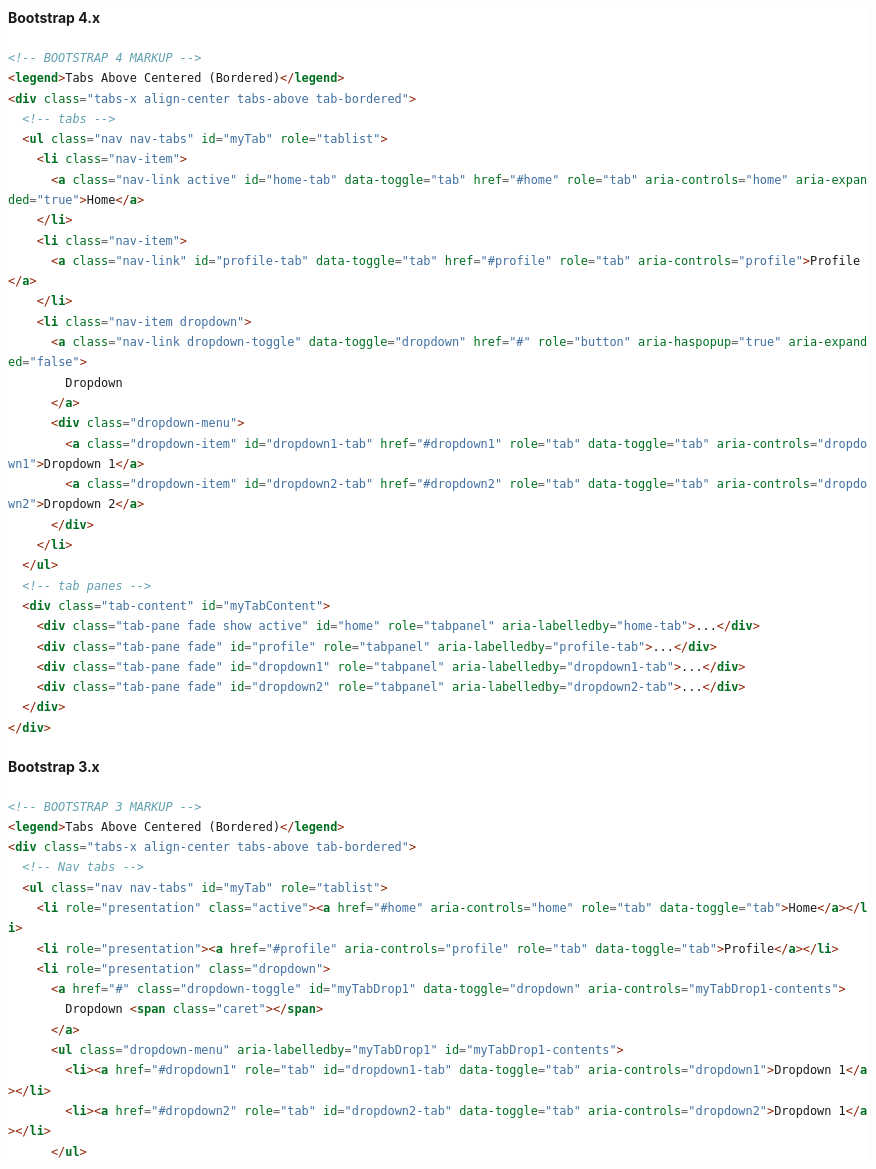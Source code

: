 #### Bootstrap 4.x

```html
<!-- BOOTSTRAP 4 MARKUP -->
<legend>Tabs Above Centered (Bordered)</legend>
<div class="tabs-x align-center tabs-above tab-bordered">
  <!-- tabs -->
  <ul class="nav nav-tabs" id="myTab" role="tablist">
    <li class="nav-item">
      <a class="nav-link active" id="home-tab" data-toggle="tab" href="#home" role="tab" aria-controls="home" aria-expanded="true">Home</a>
    </li>
    <li class="nav-item">
      <a class="nav-link" id="profile-tab" data-toggle="tab" href="#profile" role="tab" aria-controls="profile">Profile</a>
    </li>
    <li class="nav-item dropdown">
      <a class="nav-link dropdown-toggle" data-toggle="dropdown" href="#" role="button" aria-haspopup="true" aria-expanded="false">
        Dropdown
      </a>
      <div class="dropdown-menu">
        <a class="dropdown-item" id="dropdown1-tab" href="#dropdown1" role="tab" data-toggle="tab" aria-controls="dropdown1">Dropdown 1</a>
        <a class="dropdown-item" id="dropdown2-tab" href="#dropdown2" role="tab" data-toggle="tab" aria-controls="dropdown2">Dropdown 2</a>
      </div>
    </li>
  </ul>
  <!-- tab panes -->
  <div class="tab-content" id="myTabContent">
    <div class="tab-pane fade show active" id="home" role="tabpanel" aria-labelledby="home-tab">...</div>
    <div class="tab-pane fade" id="profile" role="tabpanel" aria-labelledby="profile-tab">...</div>
    <div class="tab-pane fade" id="dropdown1" role="tabpanel" aria-labelledby="dropdown1-tab">...</div>
    <div class="tab-pane fade" id="dropdown2" role="tabpanel" aria-labelledby="dropdown2-tab">...</div>
  </div>
</div>
```

#### Bootstrap 3.x

```html
<!-- BOOTSTRAP 3 MARKUP -->
<legend>Tabs Above Centered (Bordered)</legend>
<div class="tabs-x align-center tabs-above tab-bordered">
  <!-- Nav tabs -->
  <ul class="nav nav-tabs" id="myTab" role="tablist">
    <li role="presentation" class="active"><a href="#home" aria-controls="home" role="tab" data-toggle="tab">Home</a></li>
    <li role="presentation"><a href="#profile" aria-controls="profile" role="tab" data-toggle="tab">Profile</a></li>
    <li role="presentation" class="dropdown">
      <a href="#" class="dropdown-toggle" id="myTabDrop1" data-toggle="dropdown" aria-controls="myTabDrop1-contents">
        Dropdown <span class="caret"></span>
      </a>
      <ul class="dropdown-menu" aria-labelledby="myTabDrop1" id="myTabDrop1-contents">
        <li><a href="#dropdown1" role="tab" id="dropdown1-tab" data-toggle="tab" aria-controls="dropdown1">Dropdown 1</a></li>
        <li><a href="#dropdown2" role="tab" id="dropdown2-tab" data-toggle="tab" aria-controls="dropdown2">Dropdown 1</a></li>
      </ul>
```